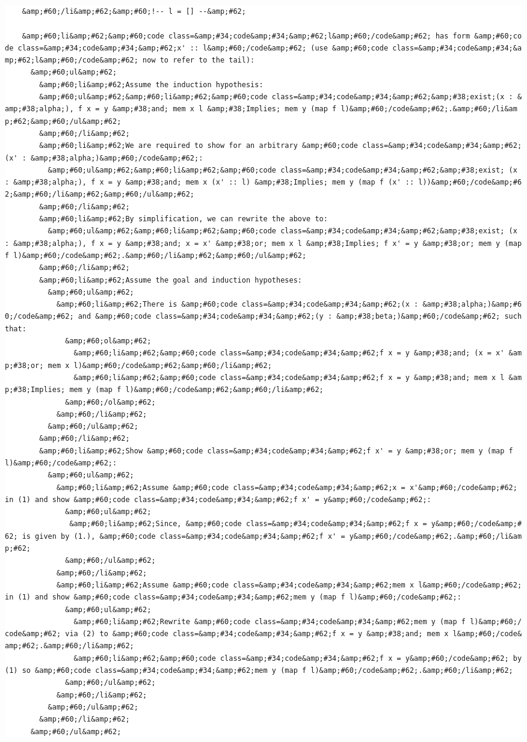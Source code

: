         &amp;#60;/li&amp;#62;&amp;#60;!-- l = [] --&amp;#62;

        &amp;#60;li&amp;#62;&amp;#60;code class=&amp;#34;code&amp;#34;&amp;#62;l&amp;#60;/code&amp;#62; has form &amp;#60;code class=&amp;#34;code&amp;#34;&amp;#62;x' :: l&amp;#60;/code&amp;#62; (use &amp;#60;code class=&amp;#34;code&amp;#34;&amp;#62;l&amp;#60;/code&amp;#62; now to refer to the tail):
          &amp;#60;ul&amp;#62;
            &amp;#60;li&amp;#62;Assume the induction hypothesis:
            &amp;#60;ul&amp;#62;&amp;#60;li&amp;#62;&amp;#60;code class=&amp;#34;code&amp;#34;&amp;#62;&amp;#38;exist;(x : &amp;#38;alpha;), f x = y &amp;#38;and; mem x l &amp;#38;Implies; mem y (map f l)&amp;#60;/code&amp;#62;.&amp;#60;/li&amp;#62;&amp;#60;/ul&amp;#62;
            &amp;#60;/li&amp;#62;
            &amp;#60;li&amp;#62;We are required to show for an arbitrary &amp;#60;code class=&amp;#34;code&amp;#34;&amp;#62;(x' : &amp;#38;alpha;)&amp;#60;/code&amp;#62;:
              &amp;#60;ul&amp;#62;&amp;#60;li&amp;#62;&amp;#60;code class=&amp;#34;code&amp;#34;&amp;#62;&amp;#38;exist; (x : &amp;#38;alpha;), f x = y &amp;#38;and; mem x (x' :: l) &amp;#38;Implies; mem y (map f (x' :: l))&amp;#60;/code&amp;#62;&amp;#60;/li&amp;#62;&amp;#60;/ul&amp;#62;
            &amp;#60;/li&amp;#62;
            &amp;#60;li&amp;#62;By simplification, we can rewrite the above to:
              &amp;#60;ul&amp;#62;&amp;#60;li&amp;#62;&amp;#60;code class=&amp;#34;code&amp;#34;&amp;#62;&amp;#38;exist; (x : &amp;#38;alpha;), f x = y &amp;#38;and; x = x' &amp;#38;or; mem x l &amp;#38;Implies; f x' = y &amp;#38;or; mem y (map f l)&amp;#60;/code&amp;#62;.&amp;#60;/li&amp;#62;&amp;#60;/ul&amp;#62;
            &amp;#60;/li&amp;#62;
            &amp;#60;li&amp;#62;Assume the goal and induction hypotheses:
              &amp;#60;ul&amp;#62;
                &amp;#60;li&amp;#62;There is &amp;#60;code class=&amp;#34;code&amp;#34;&amp;#62;(x : &amp;#38;alpha;)&amp;#60;/code&amp;#62; and &amp;#60;code class=&amp;#34;code&amp;#34;&amp;#62;(y : &amp;#38;beta;)&amp;#60;/code&amp;#62; such that:
                  &amp;#60;ol&amp;#62;
                    &amp;#60;li&amp;#62;&amp;#60;code class=&amp;#34;code&amp;#34;&amp;#62;f x = y &amp;#38;and; (x = x' &amp;#38;or; mem x l)&amp;#60;/code&amp;#62;&amp;#60;/li&amp;#62;
                    &amp;#60;li&amp;#62;&amp;#60;code class=&amp;#34;code&amp;#34;&amp;#62;f x = y &amp;#38;and; mem x l &amp;#38;Implies; mem y (map f l)&amp;#60;/code&amp;#62;&amp;#60;/li&amp;#62;
                  &amp;#60;/ol&amp;#62;
                &amp;#60;/li&amp;#62;
              &amp;#60;/ul&amp;#62;
            &amp;#60;/li&amp;#62;
            &amp;#60;li&amp;#62;Show &amp;#60;code class=&amp;#34;code&amp;#34;&amp;#62;f x' = y &amp;#38;or; mem y (map f l)&amp;#60;/code&amp;#62;:
              &amp;#60;ul&amp;#62;
                &amp;#60;li&amp;#62;Assume &amp;#60;code class=&amp;#34;code&amp;#34;&amp;#62;x = x'&amp;#60;/code&amp;#62; in (1) and show &amp;#60;code class=&amp;#34;code&amp;#34;&amp;#62;f x' = y&amp;#60;/code&amp;#62;:
                  &amp;#60;ul&amp;#62;
                   &amp;#60;li&amp;#62;Since, &amp;#60;code class=&amp;#34;code&amp;#34;&amp;#62;f x = y&amp;#60;/code&amp;#62; is given by (1.), &amp;#60;code class=&amp;#34;code&amp;#34;&amp;#62;f x' = y&amp;#60;/code&amp;#62;.&amp;#60;/li&amp;#62;
                  &amp;#60;/ul&amp;#62;
                &amp;#60;/li&amp;#62;
                &amp;#60;li&amp;#62;Assume &amp;#60;code class=&amp;#34;code&amp;#34;&amp;#62;mem x l&amp;#60;/code&amp;#62; in (1) and show &amp;#60;code class=&amp;#34;code&amp;#34;&amp;#62;mem y (map f l)&amp;#60;/code&amp;#62;:
                  &amp;#60;ul&amp;#62;
                    &amp;#60;li&amp;#62;Rewrite &amp;#60;code class=&amp;#34;code&amp;#34;&amp;#62;mem y (map f l)&amp;#60;/code&amp;#62; via (2) to &amp;#60;code class=&amp;#34;code&amp;#34;&amp;#62;f x = y &amp;#38;and; mem x l&amp;#60;/code&amp;#62;.&amp;#60;/li&amp;#62;
                    &amp;#60;li&amp;#62;&amp;#60;code class=&amp;#34;code&amp;#34;&amp;#62;f x = y&amp;#60;/code&amp;#62; by (1) so &amp;#60;code class=&amp;#34;code&amp;#34;&amp;#62;mem y (map f l)&amp;#60;/code&amp;#62;.&amp;#60;/li&amp;#62;
                  &amp;#60;/ul&amp;#62;
                &amp;#60;/li&amp;#62;
              &amp;#60;/ul&amp;#62;
            &amp;#60;/li&amp;#62;
          &amp;#60;/ul&amp;#62;